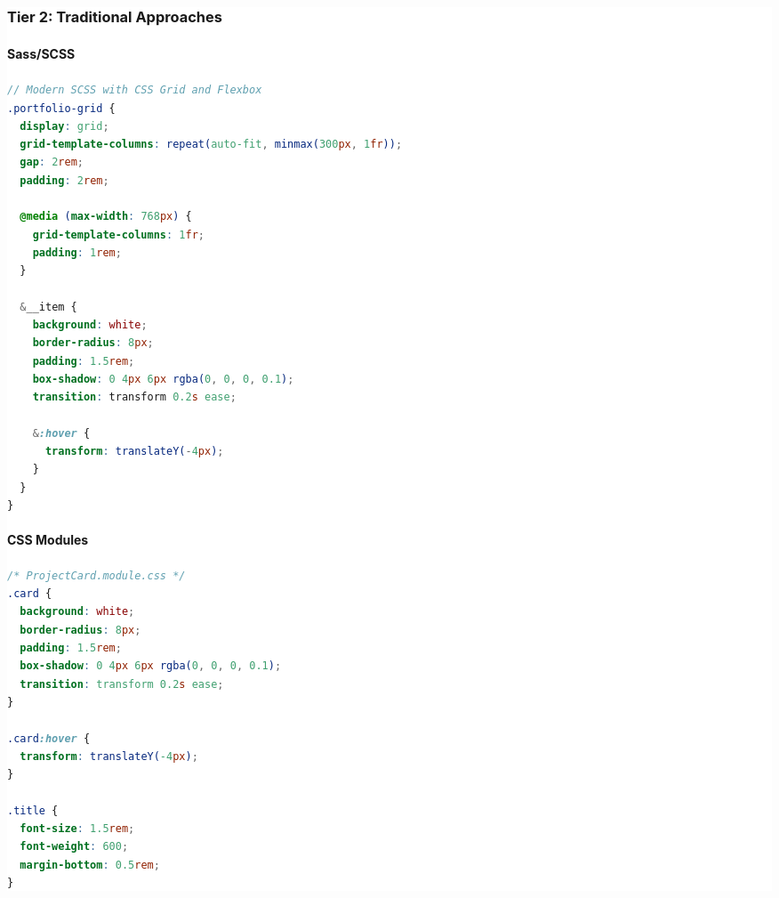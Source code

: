### **Tier 2: Traditional Approaches**

#### **Sass/SCSS**
```scss
// Modern SCSS with CSS Grid and Flexbox
.portfolio-grid {
  display: grid;
  grid-template-columns: repeat(auto-fit, minmax(300px, 1fr));
  gap: 2rem;
  padding: 2rem;
  
  @media (max-width: 768px) {
    grid-template-columns: 1fr;
    padding: 1rem;
  }
  
  &__item {
    background: white;
    border-radius: 8px;
    padding: 1.5rem;
    box-shadow: 0 4px 6px rgba(0, 0, 0, 0.1);
    transition: transform 0.2s ease;
    
    &:hover {
      transform: translateY(-4px);
    }
  }
}
```

#### **CSS Modules**
```css
/* ProjectCard.module.css */
.card {
  background: white;
  border-radius: 8px;
  padding: 1.5rem;
  box-shadow: 0 4px 6px rgba(0, 0, 0, 0.1);
  transition: transform 0.2s ease;
}

.card:hover {
  transform: translateY(-4px);
}

.title {
  font-size: 1.5rem;
  font-weight: 600;
  margin-bottom: 0.5rem;
}
```
